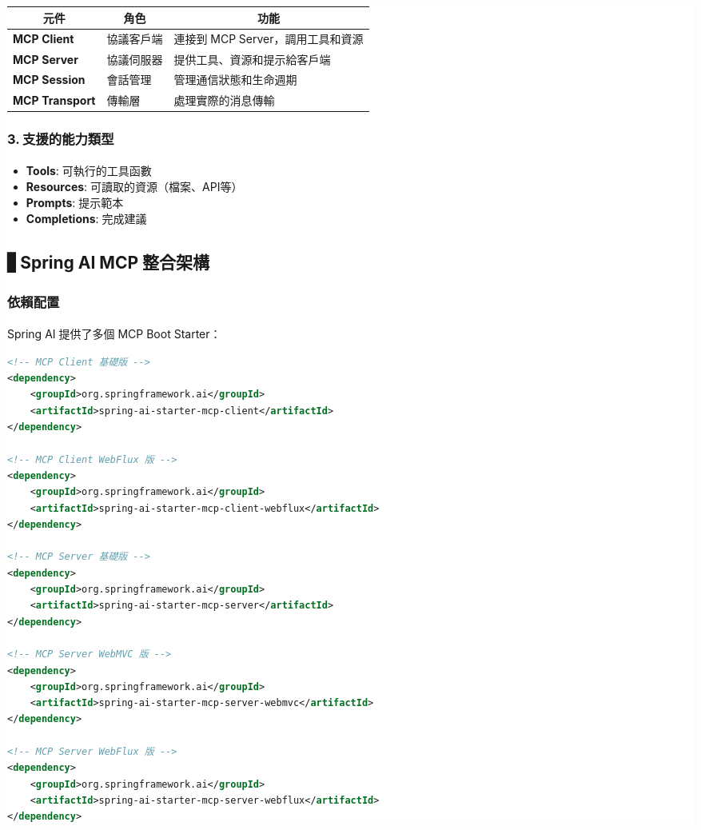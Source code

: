 | 元件 | 角色 | 功能 |
|-----|------|------|
| **MCP Client** | 協議客戶端 | 連接到 MCP Server，調用工具和資源 |
| **MCP Server** | 協議伺服器 | 提供工具、資源和提示給客戶端 |
| **MCP Session** | 會話管理 | 管理通信狀態和生命週期 |
| **MCP Transport** | 傳輸層 | 處理實際的消息傳輸 |

### 3. **支援的能力類型**

- **Tools**: 可執行的工具函數
- **Resources**: 可讀取的資源（檔案、API等）
- **Prompts**: 提示範本
- **Completions**: 完成建議

## ▋Spring AI MCP 整合架構

### 依賴配置

Spring AI 提供了多個 MCP Boot Starter：

```xml
<!-- MCP Client 基礎版 -->
<dependency>
    <groupId>org.springframework.ai</groupId>
    <artifactId>spring-ai-starter-mcp-client</artifactId>
</dependency>

<!-- MCP Client WebFlux 版 -->
<dependency>
    <groupId>org.springframework.ai</groupId>
    <artifactId>spring-ai-starter-mcp-client-webflux</artifactId>
</dependency>

<!-- MCP Server 基礎版 -->
<dependency>
    <groupId>org.springframework.ai</groupId>
    <artifactId>spring-ai-starter-mcp-server</artifactId>
</dependency>

<!-- MCP Server WebMVC 版 -->
<dependency>
    <groupId>org.springframework.ai</groupId>
    <artifactId>spring-ai-starter-mcp-server-webmvc</artifactId>
</dependency>

<!-- MCP Server WebFlux 版 -->
<dependency>
    <groupId>org.springframework.ai</groupId>
    <artifactId>spring-ai-starter-mcp-server-webflux</artifactId>
</dependency>
```
